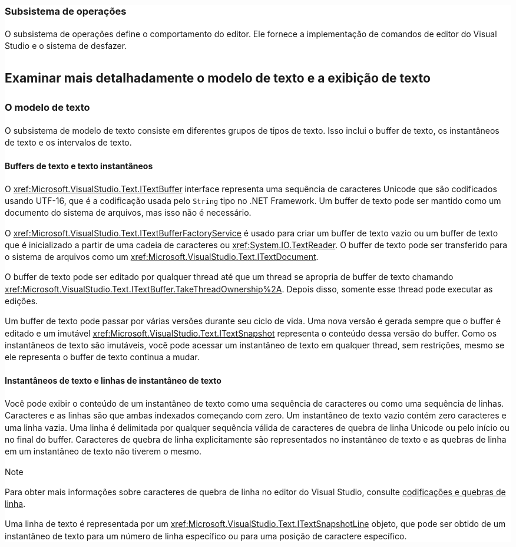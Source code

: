 ### <a name="operations-subsystem"></a>Subsistema de operações  
 O subsistema de operações define o comportamento do editor. Ele fornece a implementação de comandos de editor do Visual Studio e o sistema de desfazer.  
  
## <a name="a-closer-look-at-the-text-model-and-the-text-view"></a>Examinar mais detalhadamente o modelo de texto e a exibição de texto  
  
###  <a name="textmodel"></a> O modelo de texto  
 O subsistema de modelo de texto consiste em diferentes grupos de tipos de texto. Isso inclui o buffer de texto, os instantâneos de texto e os intervalos de texto.  
  
#### <a name="text-buffers-and-text-snapshots"></a>Buffers de texto e texto instantâneos  
 O <xref:Microsoft.VisualStudio.Text.ITextBuffer> interface representa uma sequência de caracteres Unicode que são codificados usando UTF-16, que é a codificação usada pelo `String` tipo no .NET Framework. Um buffer de texto pode ser mantido como um documento do sistema de arquivos, mas isso não é necessário.  
  
 O <xref:Microsoft.VisualStudio.Text.ITextBufferFactoryService> é usado para criar um buffer de texto vazio ou um buffer de texto que é inicializado a partir de uma cadeia de caracteres ou <xref:System.IO.TextReader>. O buffer de texto pode ser transferido para o sistema de arquivos como um <xref:Microsoft.VisualStudio.Text.ITextDocument>.  
  
 O buffer de texto pode ser editado por qualquer thread até que um thread se apropria de buffer de texto chamando <xref:Microsoft.VisualStudio.Text.ITextBuffer.TakeThreadOwnership%2A>. Depois disso, somente esse thread pode executar as edições.  
  
 Um buffer de texto pode passar por várias versões durante seu ciclo de vida. Uma nova versão é gerada sempre que o buffer é editado e um imutável <xref:Microsoft.VisualStudio.Text.ITextSnapshot> representa o conteúdo dessa versão do buffer. Como os instantâneos de texto são imutáveis, você pode acessar um instantâneo de texto em qualquer thread, sem restrições, mesmo se ele representa o buffer de texto continua a mudar.  
  
#### <a name="text-snapshots-and-text-snapshot-lines"></a>Instantâneos de texto e linhas de instantâneo de texto  
 Você pode exibir o conteúdo de um instantâneo de texto como uma sequência de caracteres ou como uma sequência de linhas. Caracteres e as linhas são que ambas indexados começando com zero. Um instantâneo de texto vazio contém zero caracteres e uma linha vazia. Uma linha é delimitada por qualquer sequência válida de caracteres de quebra de linha Unicode ou pelo início ou no final do buffer. Caracteres de quebra de linha explicitamente são representados no instantâneo de texto e as quebras de linha em um instantâneo de texto não tiverem o mesmo.  
  
> [!NOTE]
>  Para obter mais informações sobre caracteres de quebra de linha no editor do Visual Studio, consulte [codificações e quebras de linha](../ide/encodings-and-line-breaks.md).  
  
 Uma linha de texto é representada por um <xref:Microsoft.VisualStudio.Text.ITextSnapshotLine> objeto, que pode ser obtido de um instantâneo de texto para um número de linha específico ou para uma posição de caractere específico.  
  